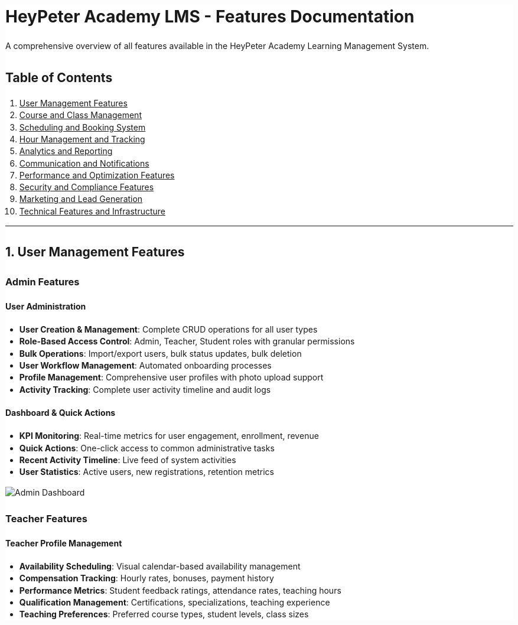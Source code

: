# HeyPeter Academy LMS - Features Documentation

A comprehensive overview of all features available in the HeyPeter Academy Learning Management System.

## Table of Contents

1. [User Management Features](#1-user-management-features)
2. [Course and Class Management](#2-course-and-class-management)
3. [Scheduling and Booking System](#3-scheduling-and-booking-system)
4. [Hour Management and Tracking](#4-hour-management-and-tracking)
5. [Analytics and Reporting](#5-analytics-and-reporting)
6. [Communication and Notifications](#6-communication-and-notifications)
7. [Performance and Optimization Features](#7-performance-and-optimization-features)
8. [Security and Compliance Features](#8-security-and-compliance-features)
9. [Marketing and Lead Generation](#9-marketing-and-lead-generation)
10. [Technical Features and Infrastructure](#10-technical-features-and-infrastructure)

---

## 1. User Management Features

### Admin Features

#### User Administration
- **User Creation & Management**: Complete CRUD operations for all user types
- **Role-Based Access Control**: Admin, Teacher, Student roles with granular permissions
- **Bulk Operations**: Import/export users, bulk status updates, bulk deletion
- **User Workflow Management**: Automated onboarding processes
- **Profile Management**: Comprehensive user profiles with photo upload support
- **Activity Tracking**: Complete user activity timeline and audit logs

#### Dashboard & Quick Actions
- **KPI Monitoring**: Real-time metrics for user engagement, enrollment, revenue
- **Quick Actions**: One-click access to common administrative tasks
- **Recent Activity Timeline**: Live feed of system activities
- **User Statistics**: Active users, new registrations, retention metrics

![Admin Dashboard](docs/images/admin-dashboard-placeholder.png)

### Teacher Features

#### Teacher Profile Management
- **Availability Scheduling**: Visual calendar-based availability management
- **Compensation Tracking**: Hourly rates, bonuses, payment history
- **Performance Metrics**: Student feedback ratings, attendance rates, teaching hours
- **Qualification Management**: Certifications, specializations, teaching experience
- **Teaching Preferences**: Preferred course types, student levels, class sizes
